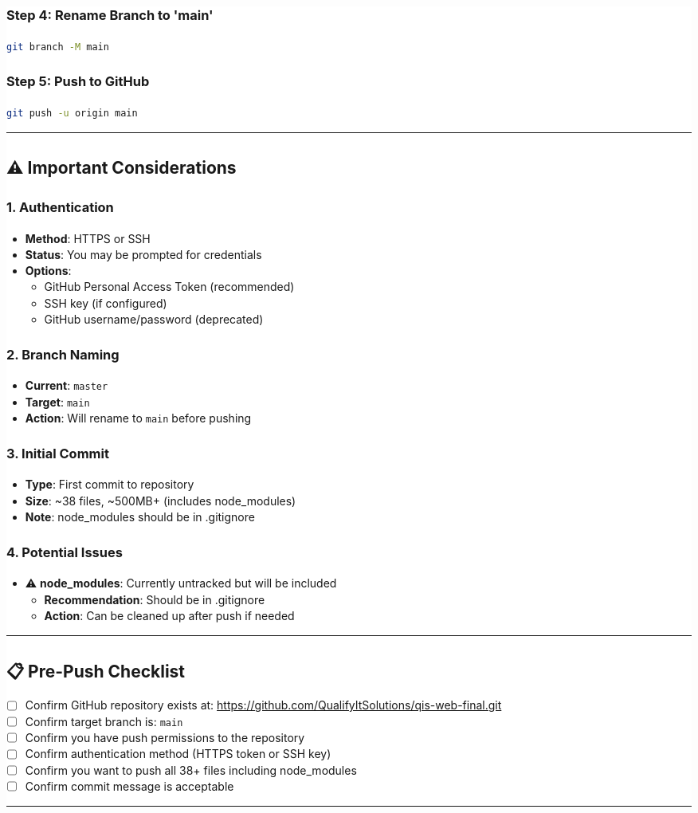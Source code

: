 ### Step 4: Rename Branch to 'main'
```bash
git branch -M main
```

### Step 5: Push to GitHub
```bash
git push -u origin main
```

---

## ⚠️ Important Considerations

### 1. Authentication
- **Method**: HTTPS or SSH
- **Status**: You may be prompted for credentials
- **Options**:
  - GitHub Personal Access Token (recommended)
  - SSH key (if configured)
  - GitHub username/password (deprecated)

### 2. Branch Naming
- **Current**: `master`
- **Target**: `main`
- **Action**: Will rename to `main` before pushing

### 3. Initial Commit
- **Type**: First commit to repository
- **Size**: ~38 files, ~500MB+ (includes node_modules)
- **Note**: node_modules should be in .gitignore

### 4. Potential Issues
- ⚠️ **node_modules**: Currently untracked but will be included
  - **Recommendation**: Should be in .gitignore
  - **Action**: Can be cleaned up after push if needed

---

## 📋 Pre-Push Checklist

- [ ] Confirm GitHub repository exists at: https://github.com/QualifyItSolutions/qis-web-final.git
- [ ] Confirm target branch is: `main`
- [ ] Confirm you have push permissions to the repository
- [ ] Confirm authentication method (HTTPS token or SSH key)
- [ ] Confirm you want to push all 38+ files including node_modules
- [ ] Confirm commit message is acceptable

---
